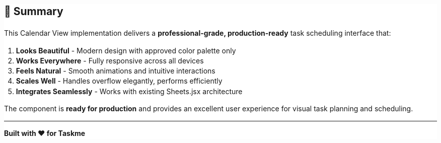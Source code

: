 
## 🎉 Summary

This Calendar View implementation delivers a **professional-grade, production-ready** task scheduling interface that:

1. **Looks Beautiful** - Modern design with approved color palette only
2. **Works Everywhere** - Fully responsive across all devices
3. **Feels Natural** - Smooth animations and intuitive interactions
4. **Scales Well** - Handles overflow elegantly, performs efficiently
5. **Integrates Seamlessly** - Works with existing Sheets.jsx architecture

The component is **ready for production** and provides an excellent user experience for visual task planning and scheduling.

---

**Built with ❤️ for Taskme**

